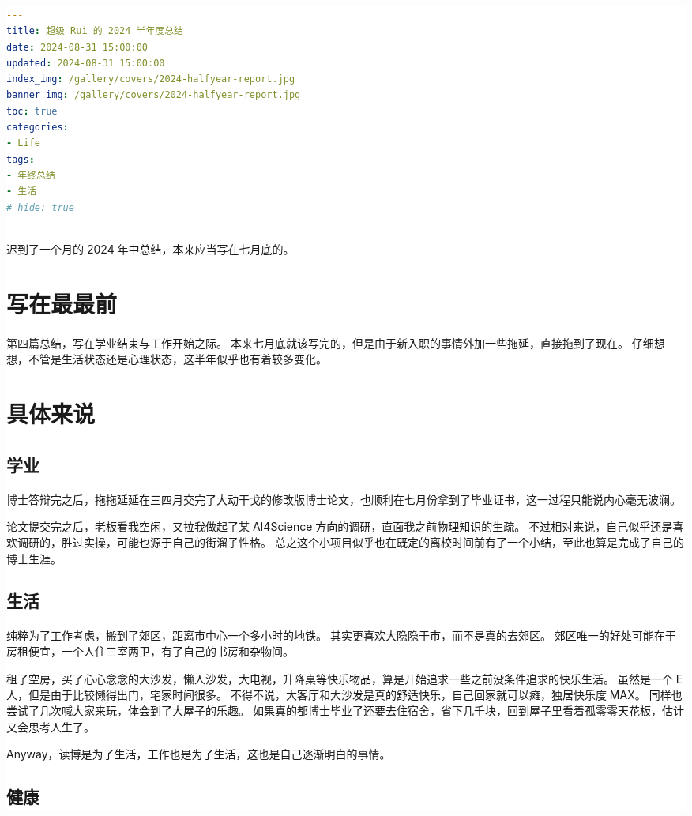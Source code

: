 ```yaml
---
title: 超级 Rui 的 2024 半年度总结
date: 2024-08-31 15:00:00
updated: 2024-08-31 15:00:00
index_img: /gallery/covers/2024-halfyear-report.jpg
banner_img: /gallery/covers/2024-halfyear-report.jpg
toc: true
categories:
- Life
tags: 
- 年终总结
- 生活
# hide: true
---
```


迟到了一个月的 2024 年中总结，本来应当写在七月底的。



# 写在最最前

第四篇总结，写在学业结束与工作开始之际。
本来七月底就该写完的，但是由于新入职的事情外加一些拖延，直接拖到了现在。
仔细想想，不管是生活状态还是心理状态，这半年似乎也有着较多变化。

# 具体来说

## 学业

博士答辩完之后，拖拖延延在三四月交完了大动干戈的修改版博士论文，也顺利在七月份拿到了毕业证书，这一过程只能说内心毫无波澜。

论文提交完之后，老板看我空闲，又拉我做起了某 AI4Science 方向的调研，直面我之前物理知识的生疏。
不过相对来说，自己似乎还是喜欢调研的，胜过实操，可能也源于自己的街溜子性格。
总之这个小项目似乎也在既定的离校时间前有了一个小结，至此也算是完成了自己的博士生涯。

## 生活

纯粹为了工作考虑，搬到了郊区，距离市中心一个多小时的地铁。
其实更喜欢大隐隐于市，而不是真的去郊区。
郊区唯一的好处可能在于房租便宜，一个人住三室两卫，有了自己的书房和杂物间。

租了空房，买了心心念念的大沙发，懒人沙发，大电视，升降桌等快乐物品，算是开始追求一些之前没条件追求的快乐生活。
虽然是一个 E 人，但是由于比较懒得出门，宅家时间很多。
不得不说，大客厅和大沙发是真的舒适快乐，自己回家就可以瘫，独居快乐度 MAX。
同样也尝试了几次喊大家来玩，体会到了大屋子的乐趣。
如果真的都博士毕业了还要去住宿舍，省下几千块，回到屋子里看着孤零零天花板，估计又会思考人生了。

Anyway，读博是为了生活，工作也是为了生活，这也是自己逐渐明白的事情。

## 健康
